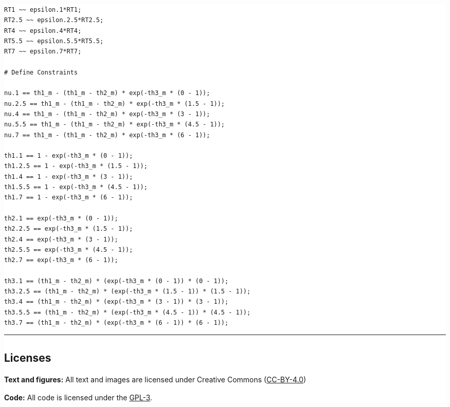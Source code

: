    RT1 ~~ epsilon.1*RT1;
    RT2.5 ~~ epsilon.2.5*RT2.5;
    RT4 ~~ epsilon.4*RT4;
    RT5.5 ~~ epsilon.5.5*RT5.5;
    RT7 ~~ epsilon.7*RT7;

    # Define Constraints

    nu.1 == th1_m - (th1_m - th2_m) * exp(-th3_m * (0 - 1));
    nu.2.5 == th1_m - (th1_m - th2_m) * exp(-th3_m * (1.5 - 1));
    nu.4 == th1_m - (th1_m - th2_m) * exp(-th3_m * (3 - 1));
    nu.5.5 == th1_m - (th1_m - th2_m) * exp(-th3_m * (4.5 - 1));
    nu.7 == th1_m - (th1_m - th2_m) * exp(-th3_m * (6 - 1));

    th1.1 == 1 - exp(-th3_m * (0 - 1));
    th1.2.5 == 1 - exp(-th3_m * (1.5 - 1));
    th1.4 == 1 - exp(-th3_m * (3 - 1));
    th1.5.5 == 1 - exp(-th3_m * (4.5 - 1));
    th1.7 == 1 - exp(-th3_m * (6 - 1));

    th2.1 == exp(-th3_m * (0 - 1));
    th2.2.5 == exp(-th3_m * (1.5 - 1));
    th2.4 == exp(-th3_m * (3 - 1));
    th2.5.5 == exp(-th3_m * (4.5 - 1));
    th2.7 == exp(-th3_m * (6 - 1));

    th3.1 == (th1_m - th2_m) * (exp(-th3_m * (0 - 1)) * (0 - 1));
    th3.2.5 == (th1_m - th2_m) * (exp(-th3_m * (1.5 - 1)) * (1.5 - 1));
    th3.4 == (th1_m - th2_m) * (exp(-th3_m * (3 - 1)) * (3 - 1));
    th3.5.5 == (th1_m - th2_m) * (exp(-th3_m * (4.5 - 1)) * (4.5 - 1));
    th3.7 == (th1_m - th2_m) * (exp(-th3_m * (6 - 1)) * (6 - 1));

------------------------------------------------------------------------

## Licenses

**Text and figures:** All text and images are licensed under Creative
Commons ([CC-BY-4.0](http://creativecommons.org/licenses/by/4.0/))

**Code:** All code is licensed under the [GPL-3](LICENSE.md).
